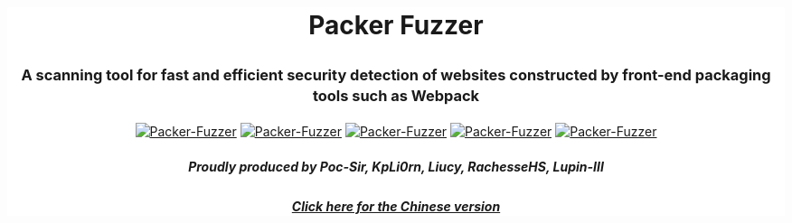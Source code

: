 <h1 align="center" >Packer Fuzzer</h1>

<h3 align="center" >A scanning tool for fast and efficient security detection of websites constructed by front-end packaging tools such as Webpack</h3>

 <p align="center">
    <a href="https://github.com/rtcatc/Packer-Fuzzer"><img alt="Packer-Fuzzer" src="https://img.shields.io/badge/python-3.X- blueviolet"></a>
    <a href="https://github.com/rtcatc/Packer-Fuzzer"><img alt="Packer-Fuzzer" src="https://img.shields.io/badge/Version-1.4-red" ></a>
    <a href="https://github.com/rtcatc/Packer-Fuzzer"><img alt="Packer-Fuzzer" src="https://img.shields.io/badge/LICENSE-GPL-ff69b4" ></a>
    <a href="https://github.com/rtcatc/Packer-Fuzzer"><img alt="Packer-Fuzzer" src="https://img.shields.io/github/stars/rtcatc/Packer-Fuzzer.svg"></a>
    <a href="https://github.com/rtcatc/Packer-Fuzzer"><img alt="Packer-Fuzzer" src="https://img.shields.io/badge/Packer-Fuzzer-green" ></a>
    <h5 align="center">Proudly produced by Poc-Sir, KpLi0rn, Liucy, RachesseHS, Lupin-III</h5>
    <h5 align="center" ><a href="../../README.md">Click here for the Chinese version</a></h5>
 </p>


 <p align="center">